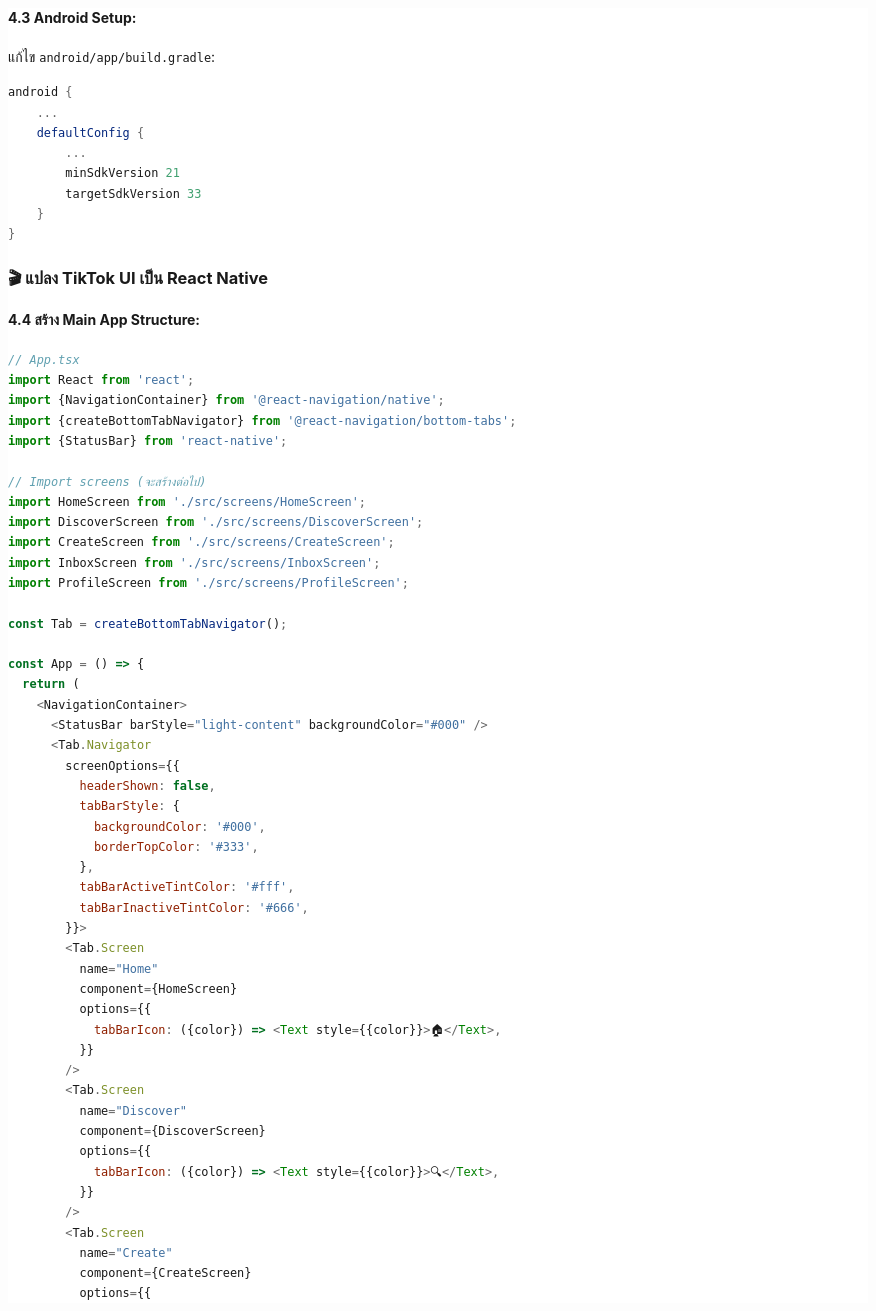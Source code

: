 #### **4.3 Android Setup:**
แก้ไข `android/app/build.gradle`:
```gradle
android {
    ...
    defaultConfig {
        ...
        minSdkVersion 21
        targetSdkVersion 33
    }
}
```

### 🎬 แปลง TikTok UI เป็น React Native

#### **4.4 สร้าง Main App Structure:**
```javascript
// App.tsx
import React from 'react';
import {NavigationContainer} from '@react-navigation/native';
import {createBottomTabNavigator} from '@react-navigation/bottom-tabs';
import {StatusBar} from 'react-native';

// Import screens (จะสร้างต่อไป)
import HomeScreen from './src/screens/HomeScreen';
import DiscoverScreen from './src/screens/DiscoverScreen';
import CreateScreen from './src/screens/CreateScreen';
import InboxScreen from './src/screens/InboxScreen';
import ProfileScreen from './src/screens/ProfileScreen';

const Tab = createBottomTabNavigator();

const App = () => {
  return (
    <NavigationContainer>
      <StatusBar barStyle="light-content" backgroundColor="#000" />
      <Tab.Navigator
        screenOptions={{
          headerShown: false,
          tabBarStyle: {
            backgroundColor: '#000',
            borderTopColor: '#333',
          },
          tabBarActiveTintColor: '#fff',
          tabBarInactiveTintColor: '#666',
        }}>
        <Tab.Screen 
          name="Home" 
          component={HomeScreen}
          options={{
            tabBarIcon: ({color}) => <Text style={{color}}>🏠</Text>,
          }}
        />
        <Tab.Screen 
          name="Discover" 
          component={DiscoverScreen}
          options={{
            tabBarIcon: ({color}) => <Text style={{color}}>🔍</Text>,
          }}
        />
        <Tab.Screen 
          name="Create" 
          component={CreateScreen}
          options={{
```